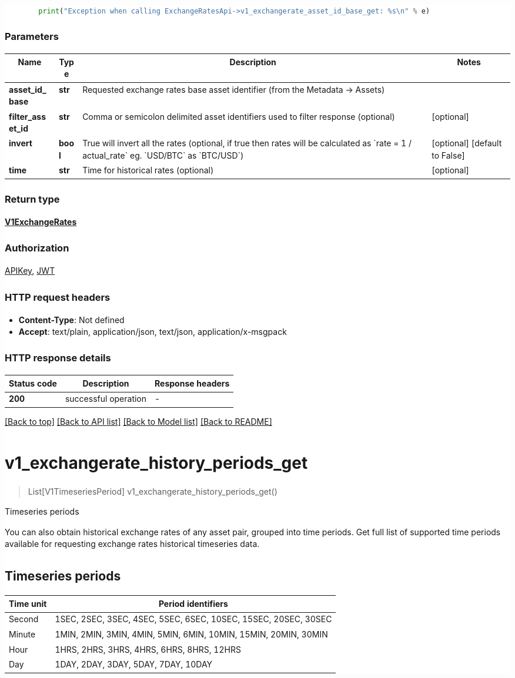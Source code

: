 ```python
        print("Exception when calling ExchangeRatesApi->v1_exchangerate_asset_id_base_get: %s\n" % e)
```



### Parameters


Name | Type | Description  | Notes
------------- | ------------- | ------------- | -------------
 **asset_id_base** | **str**| Requested exchange rates base asset identifier (from the Metadata -&gt; Assets) | 
 **filter_asset_id** | **str**| Comma or semicolon delimited asset identifiers used to filter response (optional) | [optional] 
 **invert** | **bool**| True will invert all the rates (optional, if true then rates will be calculated as &#x60;rate &#x3D; 1 / actual_rate&#x60; eg. &#x60;USD/BTC&#x60; as &#x60;BTC/USD&#x60;) | [optional] [default to False]
 **time** | **str**| Time for historical rates (optional) | [optional] 

### Return type

[**V1ExchangeRates**](V1ExchangeRates.md)

### Authorization

[APIKey](../README.md#APIKey), [JWT](../README.md#JWT)

### HTTP request headers

 - **Content-Type**: Not defined
 - **Accept**: text/plain, application/json, text/json, application/x-msgpack

### HTTP response details

| Status code | Description | Response headers |
|-------------|-------------|------------------|
**200** | successful operation |  -  |

[[Back to top]](#) [[Back to API list]](../README.md#documentation-for-api-endpoints) [[Back to Model list]](../README.md#documentation-for-models) [[Back to README]](../README.md)

# **v1_exchangerate_history_periods_get**
> List[V1TimeseriesPeriod] v1_exchangerate_history_periods_get()

Timeseries periods

You can also obtain historical exchange rates of any asset pair, grouped into time periods.
Get full list of supported time periods available for requesting exchange rates historical timeseries data.
            
## Timeseries periods
Time unit |	Period identifiers
--- | ---
Second | 1SEC, 2SEC, 3SEC, 4SEC, 5SEC, 6SEC, 10SEC, 15SEC, 20SEC, 30SEC
Minute | 1MIN, 2MIN, 3MIN, 4MIN, 5MIN, 6MIN, 10MIN, 15MIN, 20MIN, 30MIN
Hour | 1HRS, 2HRS, 3HRS, 4HRS, 6HRS, 8HRS, 12HRS
Day | 1DAY, 2DAY, 3DAY, 5DAY, 7DAY, 10DAY
